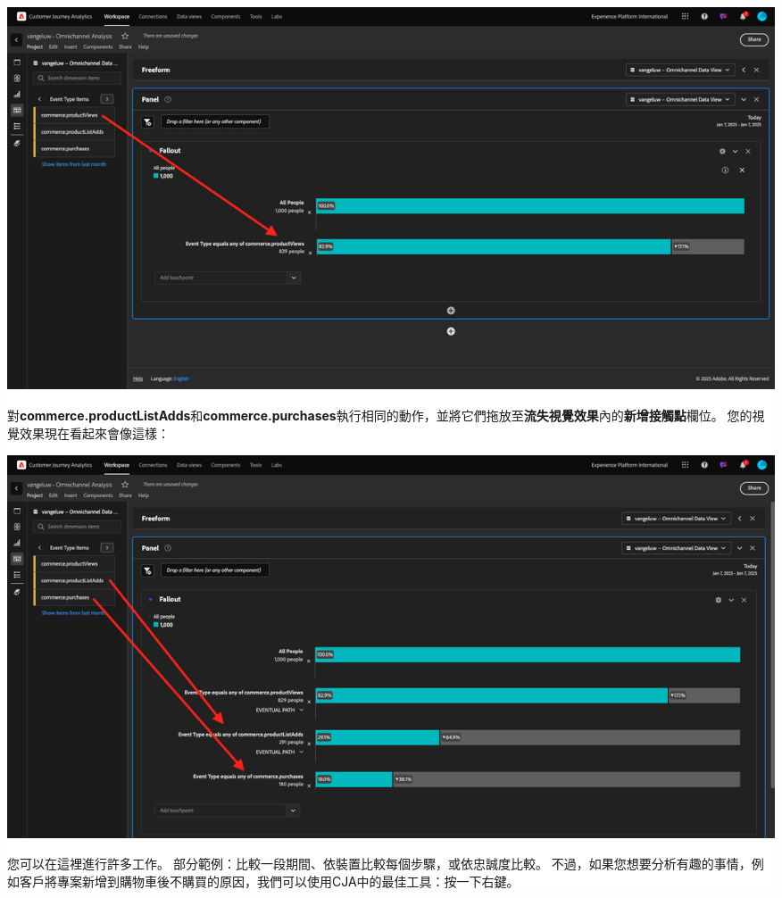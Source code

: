 ![示範](./images/pro29.png)

對&#x200B;**commerce.productListAdds**&#x200B;和&#x200B;**commerce.purchases**&#x200B;執行相同的動作，並將它們拖放至&#x200B;**流失視覺效果**&#x200B;內的&#x200B;**新增接觸點**&#x200B;欄位。 您的視覺效果現在看起來會像這樣：

![示範](./images/props1.png)

您可以在這裡進行許多工作。 部分範例：比較一段期間、依裝置比較每個步驟，或依忠誠度比較。 不過，如果您想要分析有趣的事情，例如客戶將專案新增到購物車後不購買的原因，我們可以使用CJA中的最佳工具：按一下右鍵。
